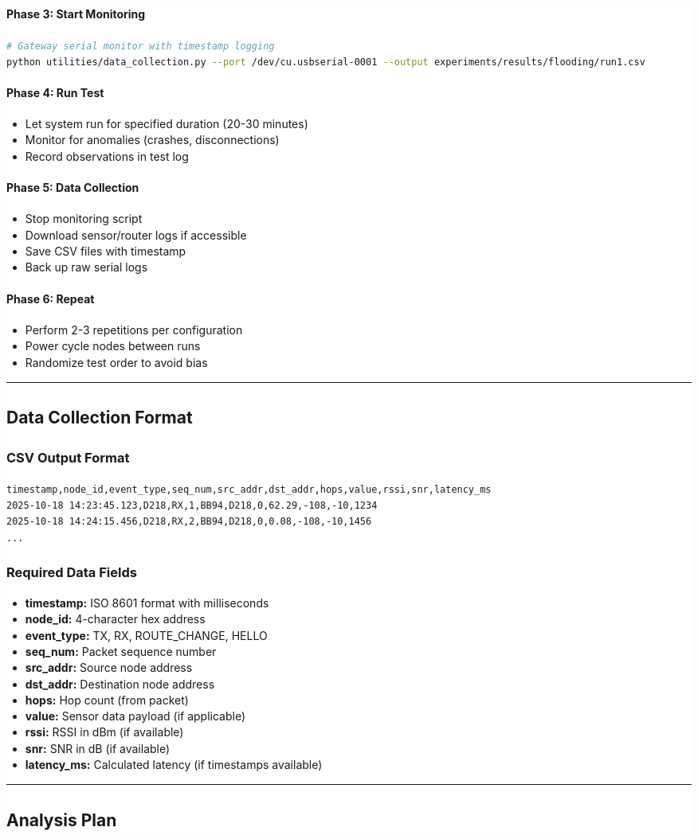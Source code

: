 #### Phase 3: Start Monitoring
```bash
# Gateway serial monitor with timestamp logging
python utilities/data_collection.py --port /dev/cu.usbserial-0001 --output experiments/results/flooding/run1.csv
```

#### Phase 4: Run Test
- Let system run for specified duration (20-30 minutes)
- Monitor for anomalies (crashes, disconnections)
- Record observations in test log

#### Phase 5: Data Collection
- Stop monitoring script
- Download sensor/router logs if accessible
- Save CSV files with timestamp
- Back up raw serial logs

#### Phase 6: Repeat
- Perform 2-3 repetitions per configuration
- Power cycle nodes between runs
- Randomize test order to avoid bias

---

## Data Collection Format

### CSV Output Format
```csv
timestamp,node_id,event_type,seq_num,src_addr,dst_addr,hops,value,rssi,snr,latency_ms
2025-10-18 14:23:45.123,D218,RX,1,BB94,D218,0,62.29,-108,-10,1234
2025-10-18 14:24:15.456,D218,RX,2,BB94,D218,0,0.08,-108,-10,1456
...
```

### Required Data Fields
- **timestamp:** ISO 8601 format with milliseconds
- **node_id:** 4-character hex address
- **event_type:** TX, RX, ROUTE_CHANGE, HELLO
- **seq_num:** Packet sequence number
- **src_addr:** Source node address
- **dst_addr:** Destination node address
- **hops:** Hop count (from packet)
- **value:** Sensor data payload (if applicable)
- **rssi:** RSSI in dBm (if available)
- **snr:** SNR in dB (if available)
- **latency_ms:** Calculated latency (if timestamps available)

---

## Analysis Plan
